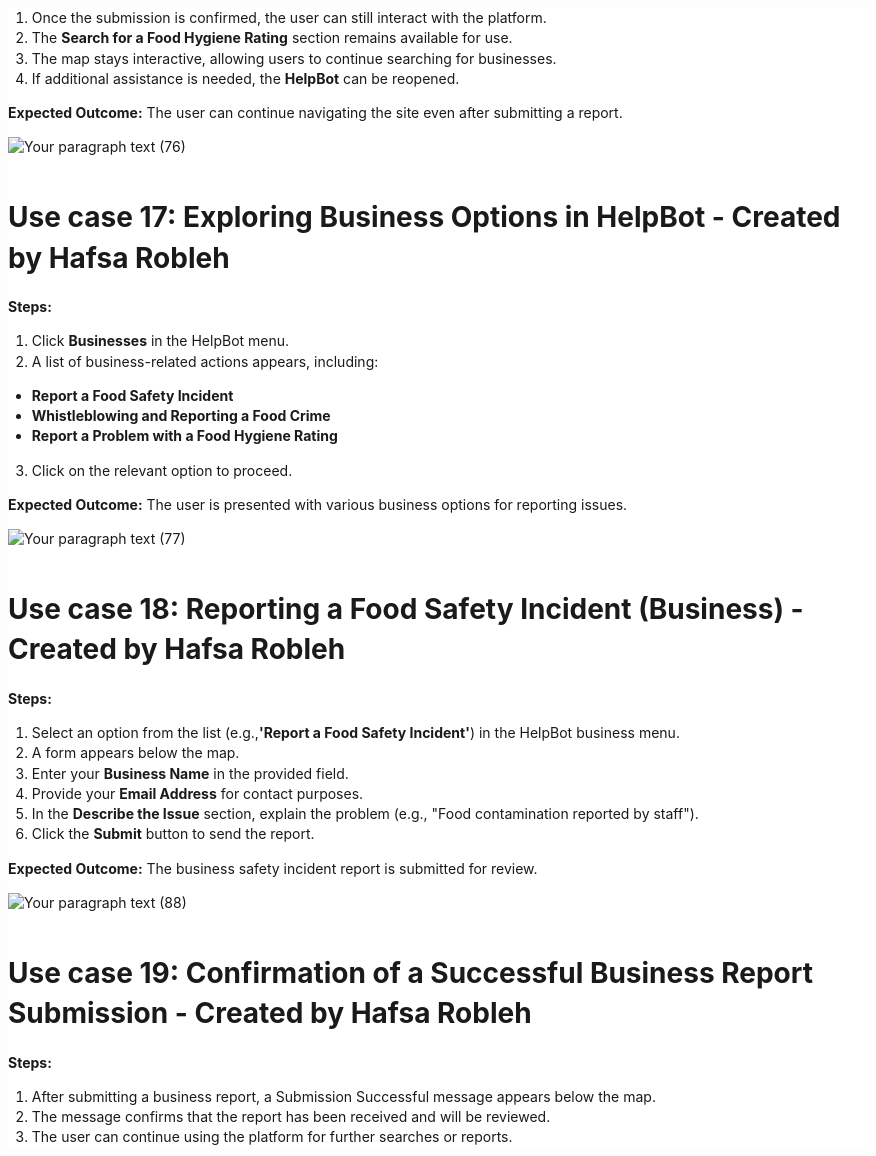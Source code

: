 1. Once the submission is confirmed, the user can still interact with the platform.
2. The **Search for a Food Hygiene Rating** section remains available for use.
3. The map stays interactive, allowing users to continue searching for businesses.
4. If additional assistance is needed, the **HelpBot** can be reopened.

**Expected Outcome:** The user can continue navigating the site even after submitting a report.

![Your paragraph text (76)](https://github.com/user-attachments/assets/73ee510c-ff4f-4a31-8106-737491c87be1)


# Use case 17: Exploring Business Options in HelpBot - Created by Hafsa Robleh
**Steps:**
1. Click **Businesses** in the HelpBot menu.
2. A list of business-related actions appears, including:
- **Report a Food Safety Incident**
- **Whistleblowing and Reporting a Food Crime**
- **Report a Problem with a Food Hygiene Rating**
3. Click on the relevant option to proceed.
   
**Expected Outcome:** The user is presented with various business options for reporting issues.

![Your paragraph text (77)](https://github.com/user-attachments/assets/c7b09f14-c2ff-487c-ba19-8ec829266f5b)


# Use case 18: Reporting a Food Safety Incident (Business) - Created by Hafsa Robleh
**Steps:**

1. Select an option from the list (e.g.,**'Report a Food Safety Incident'**) in the HelpBot business menu.
2. A form appears below the map.
3. Enter your **Business Name** in the provided field.
4. Provide your **Email Address** for contact purposes.
5. In the **Describe the Issue** section, explain the problem (e.g., "Food 
   contamination reported by staff").
6. Click the **Submit** button to send the report.

**Expected Outcome:** The business safety incident report is submitted for review.

![Your paragraph text (88)](https://github.com/user-attachments/assets/b3d8796c-44b6-4402-a37b-7892a3de5b60)



# Use case 19: Confirmation of a Successful Business Report Submission  - Created by Hafsa Robleh
**Steps:**

1. After submitting a business report, a Submission Successful message appears below the map.
2. The message confirms that the report has been received and will be reviewed.
3. The user can continue using the platform for further searches or reports.
